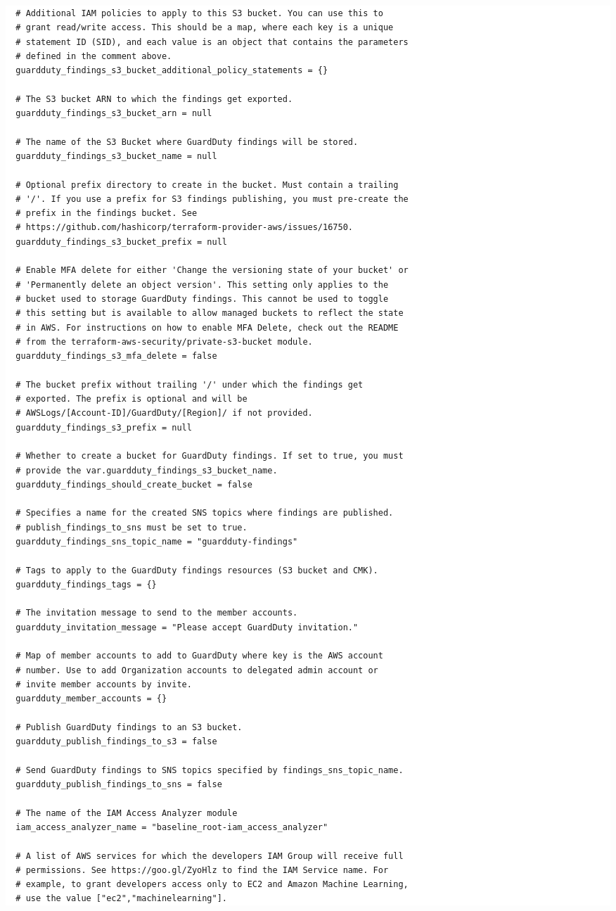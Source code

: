 ```hcl title="terragrunt.hcl"
  # Additional IAM policies to apply to this S3 bucket. You can use this to
  # grant read/write access. This should be a map, where each key is a unique
  # statement ID (SID), and each value is an object that contains the parameters
  # defined in the comment above.
  guardduty_findings_s3_bucket_additional_policy_statements = {}

  # The S3 bucket ARN to which the findings get exported.
  guardduty_findings_s3_bucket_arn = null

  # The name of the S3 Bucket where GuardDuty findings will be stored.
  guardduty_findings_s3_bucket_name = null

  # Optional prefix directory to create in the bucket. Must contain a trailing
  # '/'. If you use a prefix for S3 findings publishing, you must pre-create the
  # prefix in the findings bucket. See
  # https://github.com/hashicorp/terraform-provider-aws/issues/16750.
  guardduty_findings_s3_bucket_prefix = null

  # Enable MFA delete for either 'Change the versioning state of your bucket' or
  # 'Permanently delete an object version'. This setting only applies to the
  # bucket used to storage GuardDuty findings. This cannot be used to toggle
  # this setting but is available to allow managed buckets to reflect the state
  # in AWS. For instructions on how to enable MFA Delete, check out the README
  # from the terraform-aws-security/private-s3-bucket module.
  guardduty_findings_s3_mfa_delete = false

  # The bucket prefix without trailing '/' under which the findings get
  # exported. The prefix is optional and will be
  # AWSLogs/[Account-ID]/GuardDuty/[Region]/ if not provided.
  guardduty_findings_s3_prefix = null

  # Whether to create a bucket for GuardDuty findings. If set to true, you must
  # provide the var.guardduty_findings_s3_bucket_name.
  guardduty_findings_should_create_bucket = false

  # Specifies a name for the created SNS topics where findings are published.
  # publish_findings_to_sns must be set to true.
  guardduty_findings_sns_topic_name = "guardduty-findings"

  # Tags to apply to the GuardDuty findings resources (S3 bucket and CMK).
  guardduty_findings_tags = {}

  # The invitation message to send to the member accounts.
  guardduty_invitation_message = "Please accept GuardDuty invitation."

  # Map of member accounts to add to GuardDuty where key is the AWS account
  # number. Use to add Organization accounts to delegated admin account or
  # invite member accounts by invite.
  guardduty_member_accounts = {}

  # Publish GuardDuty findings to an S3 bucket.
  guardduty_publish_findings_to_s3 = false

  # Send GuardDuty findings to SNS topics specified by findings_sns_topic_name.
  guardduty_publish_findings_to_sns = false

  # The name of the IAM Access Analyzer module
  iam_access_analyzer_name = "baseline_root-iam_access_analyzer"

  # A list of AWS services for which the developers IAM Group will receive full
  # permissions. See https://goo.gl/ZyoHlz to find the IAM Service name. For
  # example, to grant developers access only to EC2 and Amazon Machine Learning,
  # use the value ["ec2","machinelearning"].
```